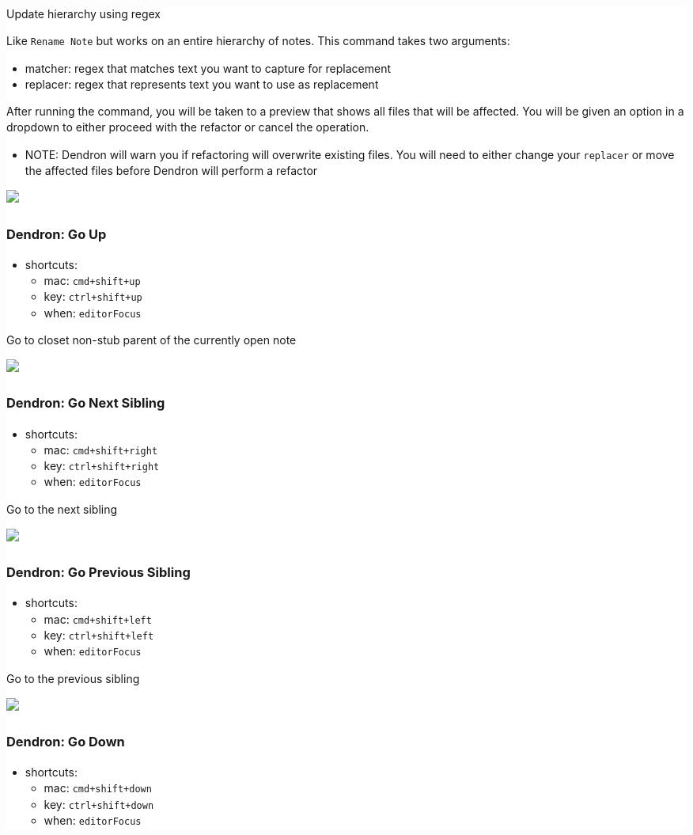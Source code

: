 
Update hierarchy using regex

 Like `Rename Note` but works on an entire hierarchy of notes. This command takes two arguments: 
- matcher: regex that matches text you want to capture for replacement
- replacer: regex that represents text you want to use as replacement

After running the command, you will be taken to a preview that shows all files that will be affected. You will be given an option in a dropdown to either proceed with the refactor or cancel the operation. 

- NOTE: Dendron will warn you if refactoring will overwrite existing files. You will need to either change your `replacer` or move the affected files before Dendron will perform a refactor 

<a href="https://www.loom.com/share/11d90a86fd1348a5a504406b52d79f85"> <img style="" src="https://cdn.loom.com/sessions/thumbnails/11d90a86fd1348a5a504406b52d79f85-with-play.gif"> </a>

### Dendron: Go Up
- shortcuts: 
  - mac: `cmd+shift+up`
  - key: `ctrl+shift+up`
  - when: `editorFocus`


Go to closet non-stub parent of the currently open note



![](https://foundation-prod-assetspublic53c57cce-8cpvgjldwysl.s3-us-west-2.amazonaws.com/assets/images/hierarchy.go-up.gif)

### Dendron: Go Next Sibling
- shortcuts: 
  - mac: `cmd+shift+right`
  - key: `ctrl+shift+right`
  - when: `editorFocus`


Go to the next sibling



![](https://foundation-prod-assetspublic53c57cce-8cpvgjldwysl.s3-us-west-2.amazonaws.com/assets/images/hierarchy.go-sibling.gif)

### Dendron: Go Previous Sibling
- shortcuts: 
  - mac: `cmd+shift+left`
  - key: `ctrl+shift+left`
  - when: `editorFocus`


Go to the previous sibling



![](https://foundation-prod-assetspublic53c57cce-8cpvgjldwysl.s3-us-west-2.amazonaws.com/assets/images/hierarchy.go-sibling.gif)

### Dendron: Go Down
- shortcuts: 
  - mac: `cmd+shift+down`
  - key: `ctrl+shift+down`
  - when: `editorFocus`
